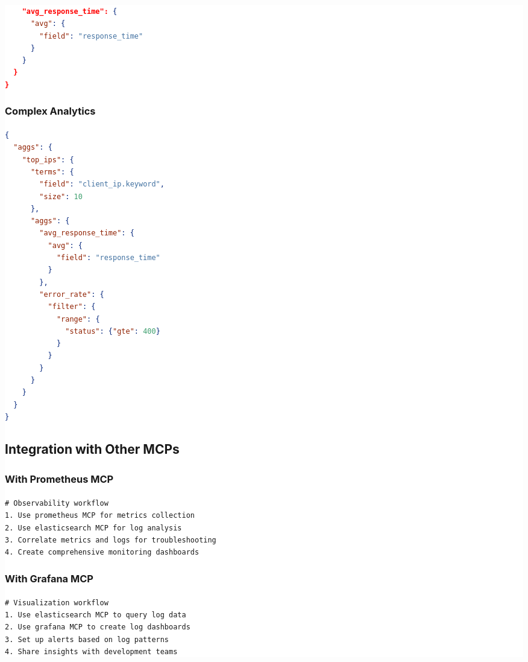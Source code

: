 ```json
    "avg_response_time": {
      "avg": {
        "field": "response_time"
      }
    }
  }
}
```

### Complex Analytics
```json
{
  "aggs": {
    "top_ips": {
      "terms": {
        "field": "client_ip.keyword",
        "size": 10
      },
      "aggs": {
        "avg_response_time": {
          "avg": {
            "field": "response_time"
          }
        },
        "error_rate": {
          "filter": {
            "range": {
              "status": {"gte": 400}
            }
          }
        }
      }
    }
  }
}
```

## Integration with Other MCPs

### With Prometheus MCP
```
# Observability workflow
1. Use prometheus MCP for metrics collection
2. Use elasticsearch MCP for log analysis
3. Correlate metrics and logs for troubleshooting
4. Create comprehensive monitoring dashboards
```

### With Grafana MCP
```
# Visualization workflow
1. Use elasticsearch MCP to query log data
2. Use grafana MCP to create log dashboards
3. Set up alerts based on log patterns
4. Share insights with development teams
```
